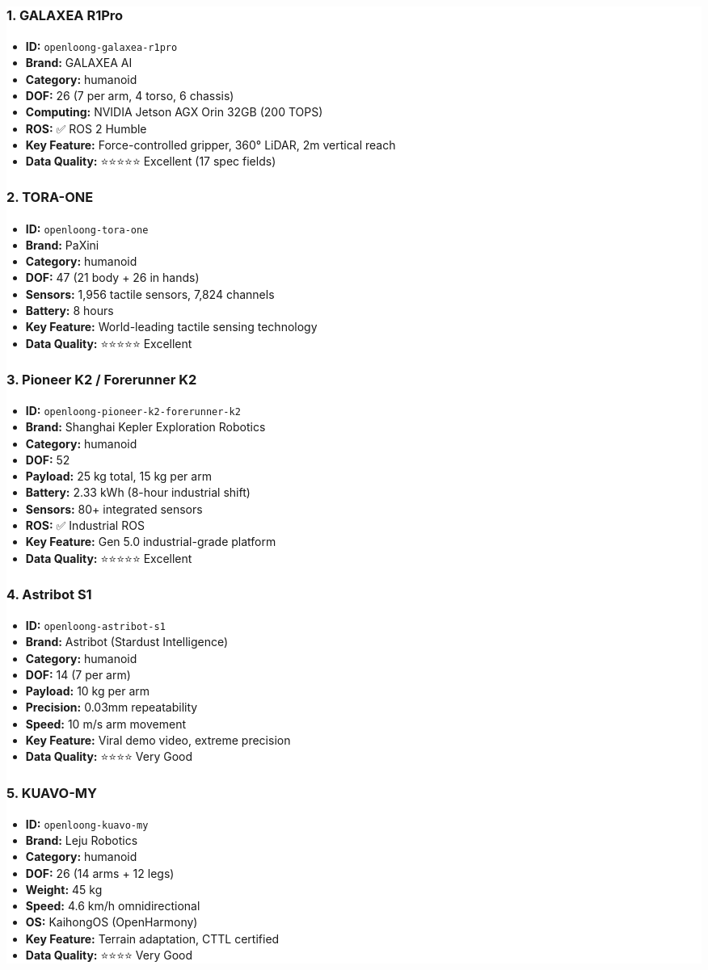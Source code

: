 ### 1. GALAXEA R1Pro
- **ID:** `openloong-galaxea-r1pro`
- **Brand:** GALAXEA AI
- **Category:** humanoid
- **DOF:** 26 (7 per arm, 4 torso, 6 chassis)
- **Computing:** NVIDIA Jetson AGX Orin 32GB (200 TOPS)
- **ROS:** ✅ ROS 2 Humble
- **Key Feature:** Force-controlled gripper, 360° LiDAR, 2m vertical reach
- **Data Quality:** ⭐⭐⭐⭐⭐ Excellent (17 spec fields)

### 2. TORA-ONE
- **ID:** `openloong-tora-one`
- **Brand:** PaXini
- **Category:** humanoid
- **DOF:** 47 (21 body + 26 in hands)
- **Sensors:** 1,956 tactile sensors, 7,824 channels
- **Battery:** 8 hours
- **Key Feature:** World-leading tactile sensing technology
- **Data Quality:** ⭐⭐⭐⭐⭐ Excellent

### 3. Pioneer K2 / Forerunner K2
- **ID:** `openloong-pioneer-k2-forerunner-k2`
- **Brand:** Shanghai Kepler Exploration Robotics
- **Category:** humanoid
- **DOF:** 52
- **Payload:** 25 kg total, 15 kg per arm
- **Battery:** 2.33 kWh (8-hour industrial shift)
- **Sensors:** 80+ integrated sensors
- **ROS:** ✅ Industrial ROS
- **Key Feature:** Gen 5.0 industrial-grade platform
- **Data Quality:** ⭐⭐⭐⭐⭐ Excellent

### 4. Astribot S1
- **ID:** `openloong-astribot-s1`
- **Brand:** Astribot (Stardust Intelligence)
- **Category:** humanoid
- **DOF:** 14 (7 per arm)
- **Payload:** 10 kg per arm
- **Precision:** 0.03mm repeatability
- **Speed:** 10 m/s arm movement
- **Key Feature:** Viral demo video, extreme precision
- **Data Quality:** ⭐⭐⭐⭐ Very Good

### 5. KUAVO-MY
- **ID:** `openloong-kuavo-my`
- **Brand:** Leju Robotics
- **Category:** humanoid
- **DOF:** 26 (14 arms + 12 legs)
- **Weight:** 45 kg
- **Speed:** 4.6 km/h omnidirectional
- **OS:** KaihongOS (OpenHarmony)
- **Key Feature:** Terrain adaptation, CTTL certified
- **Data Quality:** ⭐⭐⭐⭐ Very Good
